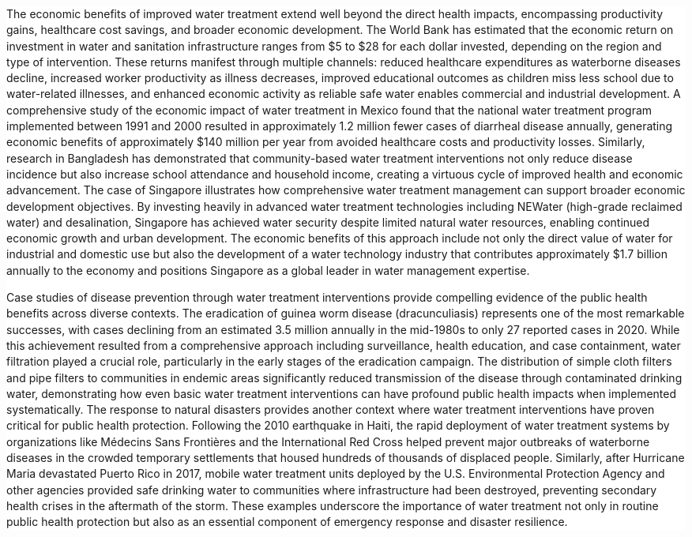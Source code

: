 The economic benefits of improved water treatment extend well beyond the direct health impacts, encompassing productivity gains, healthcare cost savings, and broader economic development. The World Bank has estimated that the economic return on investment in water and sanitation infrastructure ranges from $5 to $28 for each dollar invested, depending on the region and type of intervention. These returns manifest through multiple channels: reduced healthcare expenditures as waterborne diseases decline, increased worker productivity as illness decreases, improved educational outcomes as children miss less school due to water-related illnesses, and enhanced economic activity as reliable safe water enables commercial and industrial development. A comprehensive study of the economic impact of water treatment in Mexico found that the national water treatment program implemented between 1991 and 2000 resulted in approximately 1.2 million fewer cases of diarrheal disease annually, generating economic benefits of approximately $140 million per year from avoided healthcare costs and productivity losses. Similarly, research in Bangladesh has demonstrated that community-based water treatment interventions not only reduce disease incidence but also increase school attendance and household income, creating a virtuous cycle of improved health and economic advancement. The case of Singapore illustrates how comprehensive water treatment management can support broader economic development objectives. By investing heavily in advanced water treatment technologies including NEWater (high-grade reclaimed water) and desalination, Singapore has achieved water security despite limited natural water resources, enabling continued economic growth and urban development. The economic benefits of this approach include not only the direct value of water for industrial and domestic use but also the development of a water technology industry that contributes approximately $1.7 billion annually to the economy and positions Singapore as a global leader in water management expertise.

Case studies of disease prevention through water treatment interventions provide compelling evidence of the public health benefits across diverse contexts. The eradication of guinea worm disease (dracunculiasis) represents one of the most remarkable successes, with cases declining from an estimated 3.5 million annually in the mid-1980s to only 27 reported cases in 2020. While this achievement resulted from a comprehensive approach including surveillance, health education, and case containment, water filtration played a crucial role, particularly in the early stages of the eradication campaign. The distribution of simple cloth filters and pipe filters to communities in endemic areas significantly reduced transmission of the disease through contaminated drinking water, demonstrating how even basic water treatment interventions can have profound public health impacts when implemented systematically. The response to natural disasters provides another context where water treatment interventions have proven critical for public health protection. Following the 2010 earthquake in Haiti, the rapid deployment of water treatment systems by organizations like Médecins Sans Frontières and the International Red Cross helped prevent major outbreaks of waterborne diseases in the crowded temporary settlements that housed hundreds of thousands of displaced people. Similarly, after Hurricane Maria devastated Puerto Rico in 2017, mobile water treatment units deployed by the U.S. Environmental Protection Agency and other agencies provided safe drinking water to communities where infrastructure had been destroyed, preventing secondary health crises in the aftermath of the storm. These examples underscore the importance of water treatment not only in routine public health protection but also as an essential component of emergency response and disaster resilience.
